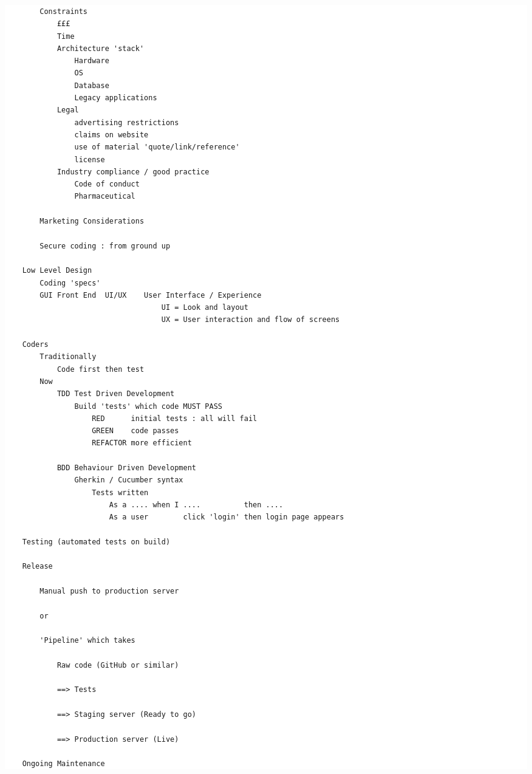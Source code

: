 ```
		Constraints
			£££
			Time
			Architecture 'stack'
				Hardware
				OS
				Database
				Legacy applications
			Legal 
				advertising restrictions
				claims on website
				use of material 'quote/link/reference'
				license
			Industry compliance / good practice  
				Code of conduct
				Pharmaceutical

		Marketing Considerations

		Secure coding : from ground up

	Low Level Design
		Coding 'specs' 
		GUI Front End  UI/UX    User Interface / Experience
									UI = Look and layout
									UX = User interaction and flow of screens

	Coders
		Traditionally 
			Code first then test
		Now
			TDD Test Driven Development
				Build 'tests' which code MUST PASS
					RED      initial tests : all will fail 
					GREEN    code passes
					REFACTOR more efficient

			BDD Behaviour Driven Development
				Gherkin / Cucumber syntax
					Tests written
						As a .... when I ....          then ....
						As a user        click 'login' then login page appears

	Testing (automated tests on build)

	Release

		Manual push to production server

		or

		'Pipeline' which takes

			Raw code (GitHub or similar)

			==> Tests

			==> Staging server (Ready to go)

			==> Production server (Live)

	Ongoing Maintenance

```